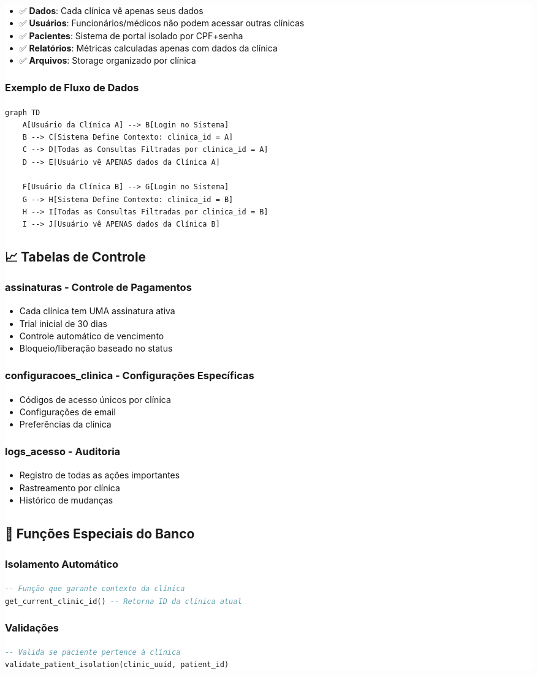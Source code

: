 - ✅ **Dados**: Cada clínica vê apenas seus dados
- ✅ **Usuários**: Funcionários/médicos não podem acessar outras clínicas  
- ✅ **Pacientes**: Sistema de portal isolado por CPF+senha
- ✅ **Relatórios**: Métricas calculadas apenas com dados da clínica
- ✅ **Arquivos**: Storage organizado por clínica

### Exemplo de Fluxo de Dados

```mermaid
graph TD
    A[Usuário da Clínica A] --> B[Login no Sistema]
    B --> C[Sistema Define Contexto: clinica_id = A]
    C --> D[Todas as Consultas Filtradas por clinica_id = A]
    D --> E[Usuário vê APENAS dados da Clínica A]
    
    F[Usuário da Clínica B] --> G[Login no Sistema]
    G --> H[Sistema Define Contexto: clinica_id = B]
    H --> I[Todas as Consultas Filtradas por clinica_id = B]
    I --> J[Usuário vê APENAS dados da Clínica B]
```

## 📈 Tabelas de Controle

### **assinaturas** - Controle de Pagamentos
- Cada clínica tem UMA assinatura ativa
- Trial inicial de 30 dias
- Controle automático de vencimento
- Bloqueio/liberação baseado no status

### **configuracoes_clinica** - Configurações Específicas
- Códigos de acesso únicos por clínica
- Configurações de email
- Preferências da clínica

### **logs_acesso** - Auditoria
- Registro de todas as ações importantes
- Rastreamento por clínica
- Histórico de mudanças

## 🔄 Funções Especiais do Banco

### Isolamento Automático
```sql
-- Função que garante contexto da clínica
get_current_clinic_id() -- Retorna ID da clínica atual
```

### Validações
```sql
-- Valida se paciente pertence à clínica
validate_patient_isolation(clinic_uuid, patient_id)
```
